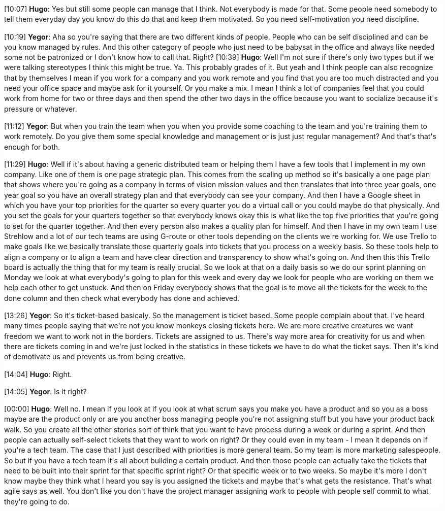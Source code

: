 [10:07] **Hugo**: Yes but still some people can manage that I think. Not everybody is made for that. Some people need somebody to tell them everyday day you know do this do that and keep them motivated. So you need self-motivation you need discipline.

[10:19] **Yegor**: Aha so you're saying that there are two different kinds of people. People who can be self disciplined and can be you know managed by rules. And this other category of people who just need to be babysat in the office and always like needed some not be patronized or I don't know how to call that. Right? [10:39] **Hugo**: Well I'm not sure if there's only two types but if we were talking stereotypes I think this might be true. Ya. This probably grades of it. But yeah and I think people can also recognize that by themselves I mean if you work for a company and you work remote and you find that you are too much distracted and you need your office space and maybe ask for it yourself. Or you make a mix. I mean I think a lot of companies feel that you could work from home for two or three days and then spend the other two days in the office because you want to socialize because it's pressure or whatever.

[11:12] **Yegor**: But when you train the team when you when you provide some coaching to the team and you're training them to work remotely. Do you give them some special knowledge and management or is just just regular management? And that's that's enough for both.

[11:29] **Hugo**: Well if it's about having a generic distributed team or helping them I have a few tools that I implement in my own company. Like one of them is one page strategic plan. This comes from the scaling up method so it's basically a one page plan that shows where you're going as a company in terms of vision mission values and then translates that into three year goals, one year goal so you have an overall strategy plan and that everybody can see your company. And then I have a Google sheet in which you have your top priorities for the quarter so every quarter you do a virtual call or you could maybe do that physically. And you set the goals for your quarters together so that everybody knows okay this is what like the top five priorities that you're going to set for the quarter together. And then every person also makes a quality plan for himself. And then I have in my own team I use Strehlow and a lot of our tech teams are using G-route or other tools depending on the clients we're working for. We use Trello to make goals like we basically translate those quarterly goals into tickets that you process on a weekly basis. So these tools help to align a company or to align a team and have clear direction and transparency to show what's going on. And then this this Trello board is actually the thing that for my team is really crucial. So we look at that on a daily basis so we do our sprint planning on Monday we look at what everybody's going to plan for this week and every day we look for people who are working on them we help each other to get unstuck. And then on Friday everybody shows that the goal is to move all the tickets for the week to the done column and then check what everybody has done and achieved.

[13:26] **Yegor**: So it's ticket-based basicaly. So the management is ticket based. Some people complain about that. I've heard many times people saying that we're not you know monkeys closing tickets here. We are more creative creatures we want freedom we want to work not in the borders. Tickets are assigned to us. There's way more area for creativity for us and when there are tickets coming in and we're just locked in the statistics in these tickets we have to do what the ticket says. Then it's kind of demotivate us and prevents us from being creative.

[14:04] **Hugo**: Right.

[14:05] **Yegor**: Is it right?

[00:00] **Hugo**: Well no. I mean if you look at if you look at what scrum says you make you have a product and so you as a boss maybe are the product only or are you another boss managing people you're not assigning stuff but you have your product back walk. So you create all the other stories sort of think that you want to have process during a week or during a sprint. And then people can actually self-select tickets that they want to work on right? Or they could even in my team - I mean it depends on if you're a tech team. The case that I just described with priorities is more general team. So my team is more marketing salespeople. So but if you have a tech team it's all about building a certain product. And then those people can actually take the tickets that need to be built into their sprint for that specific sprint right? Or that specific week or to two weeks. So maybe it's more I don't know maybe they think what I heard you say is you assigned the tickets and maybe that's what gets the resistance. That's what agile says as well. You don't like you don't have the project manager assigning work to people with people self commit to what they're going to do.
